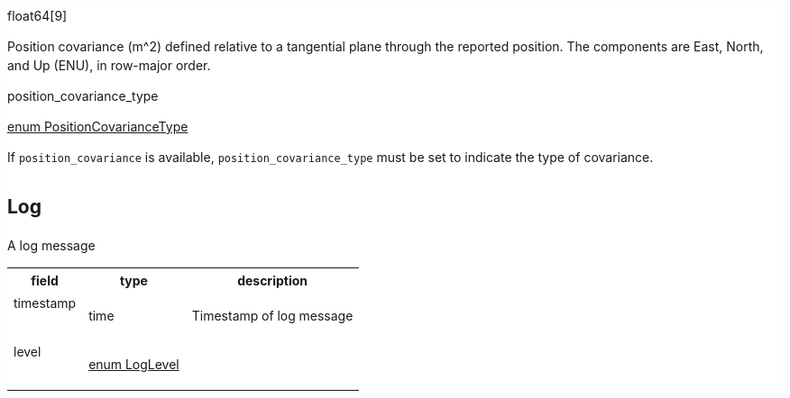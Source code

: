 float64[9]

</td>
<td>

Position covariance (m^2) defined relative to a tangential plane through the reported position. The components are East, North, and Up (ENU), in row-major order.

</td>
</tr>
<tr>
<td>position_covariance_type</td>
<td>

[enum PositionCovarianceType](#enum-positioncovariancetype)

</td>
<td>

If `position_covariance` is available, `position_covariance_type` must be set to indicate the type of covariance.

</td>
</tr>
</table>

## Log

A log message

<table>
  <tr>
    <th>field</th>
    <th>type</th>
    <th>description</th>
  </tr>
<tr>
<td>timestamp</td>
<td>

time

</td>
<td>

Timestamp of log message

</td>
</tr>
<tr>
<td>level</td>
<td>

[enum LogLevel](#enum-loglevel)

</td>
<td>
